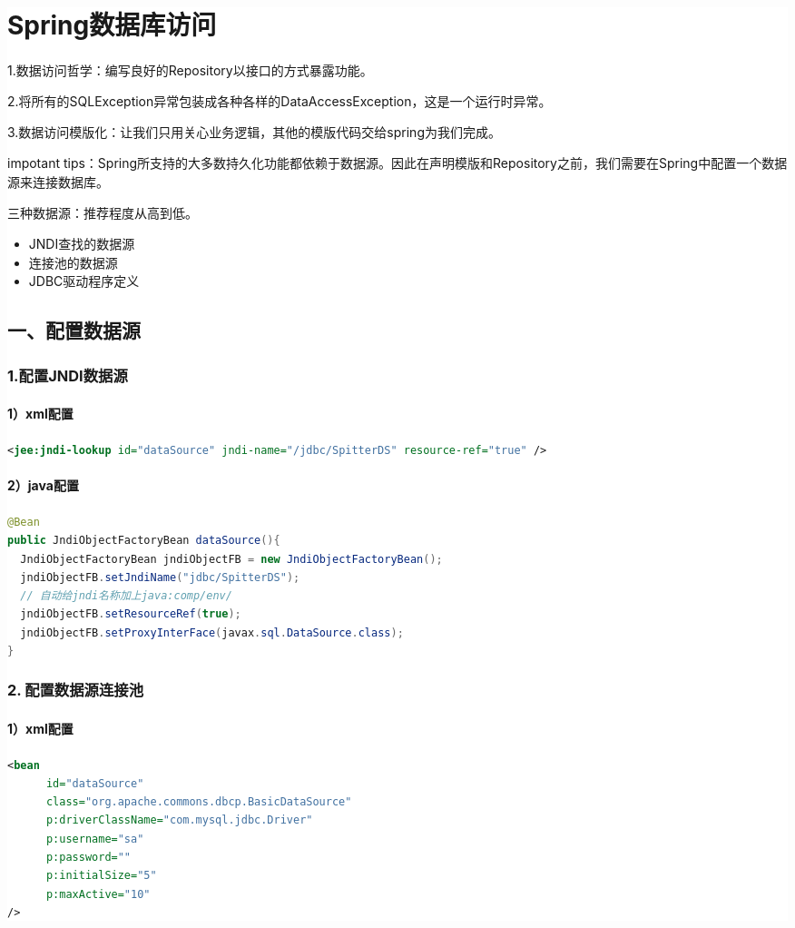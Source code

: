 

# Spring数据库访问

1.数据访问哲学：编写良好的Repository以接口的方式暴露功能。

2.将所有的SQLException异常包装成各种各样的DataAccessException，这是一个运行时异常。

3.数据访问模版化：让我们只用关心业务逻辑，其他的模版代码交给spring为我们完成。

impotant tips：Spring所支持的大多数持久化功能都依赖于数据源。因此在声明模版和Repository之前，我们需要在Spring中配置一个数据源来连接数据库。

三种数据源：推荐程度从高到低。

- JNDI查找的数据源
- 连接池的数据源
- JDBC驱动程序定义

## 一、配置数据源

### 1.配置JNDI数据源

#### 1）xml配置

```xml
<jee:jndi-lookup id="dataSource" jndi-name="/jdbc/SpitterDS" resource-ref="true" />
```

#### 2）java配置

```JAVA
@Bean
public JndiObjectFactoryBean dataSource(){
  JndiObjectFactoryBean jndiObjectFB = new JndiObjectFactoryBean();
  jndiObjectFB.setJndiName("jdbc/SpitterDS");
  // 自动给jndi名称加上java:comp/env/
  jndiObjectFB.setResourceRef(true);
  jndiObjectFB.setProxyInterFace(javax.sql.DataSource.class);
}
```

### 2. 配置数据源连接池

#### 1）xml配置

```xml
<bean
      id="dataSource"
      class="org.apache.commons.dbcp.BasicDataSource"
      p:driverClassName="com.mysql.jdbc.Driver"
      p:username="sa"
      p:password=""
      p:initialSize="5"
      p:maxActive="10"
/>
```
